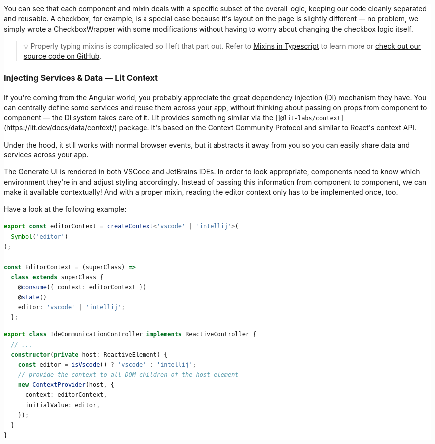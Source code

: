 You can see that each component and mixin deals with a specific subset of the overall logic, keeping our code cleanly separated and reusable. A checkbox, for example, is a special case because it's layout on the page is slightly different — no problem, we simply wrote a CheckboxWrapper with some modifications without having to worry about changing the checkbox logic itself.

> 💡 Properly typing mixins is complicated so I left that part out. Refer to [Mixins in Typescript](https://lit.dev/docs/composition/mixins/#mixins-in-typescript) to learn more or [check out our source code on GitHub](https://github.com/nrwl/nx-console).

### Injecting Services & Data — Lit Context

If you're coming from the Angular world, you probably appreciate the great dependency injection (DI) mechanism they have. You can centrally define some services and reuse them across your app, without thinking about passing on props from component to component — the DI system takes care of it. Lit provides something similar via the []`@lit-labs/context`](https://lit.dev/docs/data/context/) package. It's based on the [Context Community Protocol](https://github.com/webcomponents-cg/community-protocols/blob/main/proposals/context.md) and similar to React's context API.

Under the hood, it still works with normal browser events, but it abstracts it away from you so you can easily share data and services across your app.

The Generate UI is rendered in both VSCode and JetBrains IDEs. In order to look appropriate, components need to know which environment they're in and adjust styling accordingly. Instead of passing this information from component to component, we can make it available contextually! And with a proper mixin, reading the editor context only has to be implemented once, too.

Have a look at the following example:

```ts {% fileName="editor-context.ts" %}
export const editorContext = createContext<'vscode' | 'intellij'>(
  Symbol('editor')
);

const EditorContext = (superClass) =>
  class extends superClass {
    @consume({ context: editorContext })
    @state()
    editor: 'vscode' | 'intellij';
  };
```

```ts {% fileName="ide-communication-controller.ts" %}
export class IdeCommunicationController implements ReactiveController {
  // ...
  constructor(private host: ReactiveElement) {
    const editor = isVscode() ? 'vscode' : 'intellij';
    // provide the context to all DOM children of the host element
    new ContextProvider(host, {
      context: editorContext,
      initialValue: editor,
    });
  }
}
```
